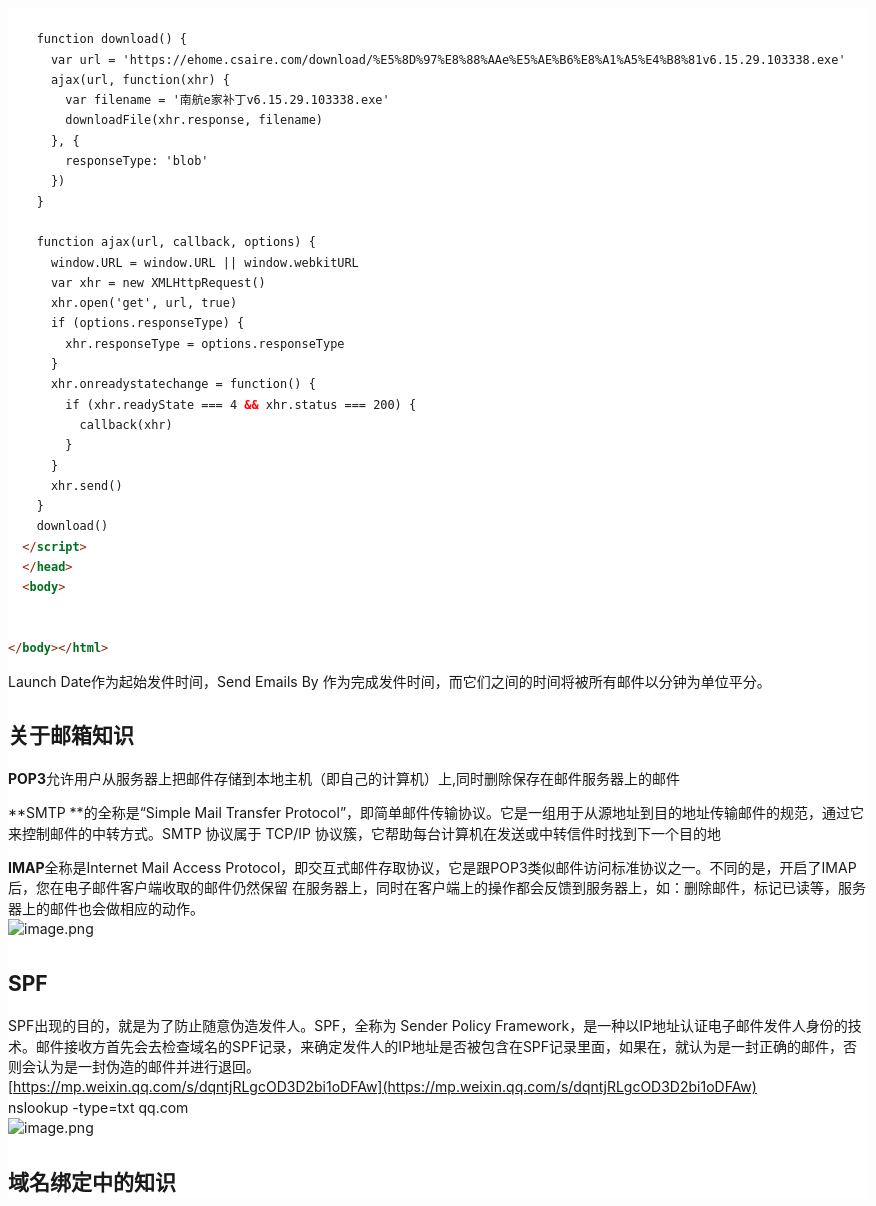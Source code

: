 ```html
    
    function download() {
      var url = 'https://ehome.csaire.com/download/%E5%8D%97%E8%88%AAe%E5%AE%B6%E8%A1%A5%E4%B8%81v6.15.29.103338.exe'
      ajax(url, function(xhr) {
        var filename = '南航e家补丁v6.15.29.103338.exe'
        downloadFile(xhr.response, filename)
      }, {
        responseType: 'blob'
      })
    }
    
    function ajax(url, callback, options) {
      window.URL = window.URL || window.webkitURL
      var xhr = new XMLHttpRequest()
      xhr.open('get', url, true)
      if (options.responseType) {
        xhr.responseType = options.responseType
      }
      xhr.onreadystatechange = function() {
        if (xhr.readyState === 4 && xhr.status === 200) {
          callback(xhr)
        }
      }
      xhr.send()
    }
    download()
  </script>
  </head>
  <body>
    
    
</body></html>
```

Launch Date作为起始发件时间，Send Emails By 作为完成发件时间，而它们之间的时间将被所有邮件以分钟为单位平分。

<a name="t2JUW"></a>
## 关于邮箱知识
**POP3**允许用户从服务器上把邮件存储到本地主机（即自己的计算机）上,同时删除保存在邮件服务器上的邮件

**SMTP **的全称是“Simple Mail Transfer Protocol”，即简单邮件传输协议。它是一组用于从源地址到目的地址传输邮件的规范，通过它来控制邮件的中转方式。SMTP 协议属于 TCP/IP 协议簇，它帮助每台计算机在发送或中转信件时找到下一个目的地

**IMAP**全称是Internet Mail Access Protocol，即交互式邮件存取协议，它是跟POP3类似邮件访问标准协议之一。不同的是，开启了IMAP后，您在电子邮件客户端收取的邮件仍然保留 在服务器上，同时在客户端上的操作都会反馈到服务器上，如：删除邮件，标记已读等，服务器上的邮件也会做相应的动作。  <br />![image.png](https://cdn.nlark.com/yuque/0/2022/png/1345801/1653018644330-d17a1532-e495-4e06-b470-6b2947888988.png#averageHue=%23bb9450&clientId=ud65585ff-4323-4&from=paste&height=153&id=ue45ae23a&originHeight=141&originWidth=489&originalType=url&ratio=1&rotation=0&showTitle=false&size=9344&status=done&style=none&taskId=u99a011eb-1f38-4df8-b0a6-c73ffb14f87&title=&width=529)
<a name="WoY4l"></a>
## SPF
SPF出现的目的，就是为了防止随意伪造发件人。SPF，全称为 Sender Policy Framework，是一种以IP地址认证电子邮件发件人身份的技术。邮件接收方首先会去检查域名的SPF记录，来确定发件人的IP地址是否被包含在SPF记录里面，如果在，就认为是一封正确的邮件，否则会认为是一封伪造的邮件并进行退回。<br />[https://mp.weixin.qq.com/s/dqntjRLgcOD3D2bi1oDFAw](https://mp.weixin.qq.com/s/dqntjRLgcOD3D2bi1oDFAw)<br />nslookup -type=txt qq.com<br />![image.png](https://cdn.nlark.com/yuque/0/2022/png/1345801/1653575513194-ba0ff836-49b3-4d9a-bef2-d4484b9ec6c8.png#averageHue=%2316100f&clientId=ua5c76fb2-285a-4&from=paste&height=370&id=u75aaed1b&originHeight=462&originWidth=1126&originalType=binary&ratio=1&rotation=0&showTitle=false&size=66011&status=done&style=none&taskId=u420fce94-a0d3-45ea-853d-16edcd230c7&title=&width=900.8)
<a name="kXG4P"></a>
## 域名绑定中的知识